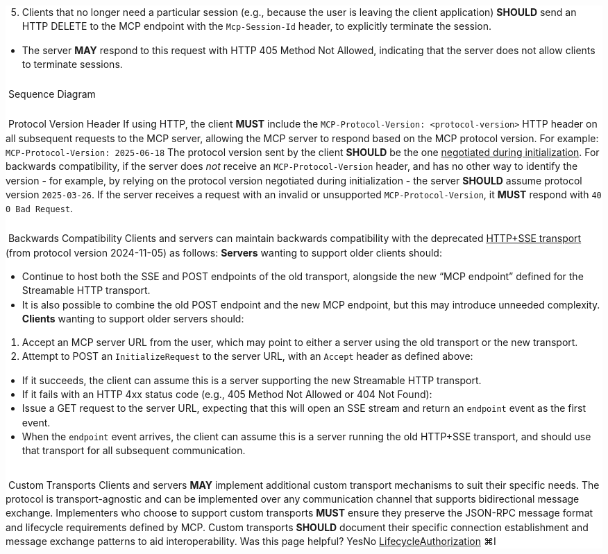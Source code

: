  5. Clients that no longer need a particular session (e.g., because the user is leaving the client application) **SHOULD** send an HTTP DELETE to the MCP endpoint with the `Mcp-Session-Id` header, to explicitly terminate the session.
 * The server **MAY** respond to this request with HTTP 405 Method Not Allowed, indicating that the server does not allow clients to terminate sessions.
### 
[​](#sequence-diagram)
Sequence Diagram
### 
[​](#protocol-version-header)
Protocol Version Header
If using HTTP, the client **MUST** include the `MCP-Protocol-Version: <protocol-version>` HTTP header on all subsequent requests to the MCP server, allowing the MCP server to respond based on the MCP protocol version. For example: `MCP-Protocol-Version: 2025-06-18` The protocol version sent by the client **SHOULD** be the one [negotiated during initialization](/specification/draft/basic/lifecycle#version-negotiation). For backwards compatibility, if the server does _not_ receive an `MCP-Protocol-Version` header, and has no other way to identify the version - for example, by relying on the protocol version negotiated during initialization - the server **SHOULD** assume protocol version `2025-03-26`. If the server receives a request with an invalid or unsupported `MCP-Protocol-Version`, it **MUST** respond with `400 Bad Request`.
### 
[​](#backwards-compatibility)
Backwards Compatibility
Clients and servers can maintain backwards compatibility with the deprecated [HTTP+SSE transport](/specification/2024-11-05/basic/transports#http-with-sse) (from protocol version 2024-11-05) as follows: **Servers** wanting to support older clients should:
 * Continue to host both the SSE and POST endpoints of the old transport, alongside the new “MCP endpoint” defined for the Streamable HTTP transport.
 * It is also possible to combine the old POST endpoint and the new MCP endpoint, but this may introduce unneeded complexity.
**Clients** wanting to support older servers should:
 1. Accept an MCP server URL from the user, which may point to either a server using the old transport or the new transport.
 2. Attempt to POST an `InitializeRequest` to the server URL, with an `Accept` header as defined above:
 * If it succeeds, the client can assume this is a server supporting the new Streamable HTTP transport.
 * If it fails with an HTTP 4xx status code (e.g., 405 Method Not Allowed or 404 Not Found):
 * Issue a GET request to the server URL, expecting that this will open an SSE stream and return an `endpoint` event as the first event.
 * When the `endpoint` event arrives, the client can assume this is a server running the old HTTP+SSE transport, and should use that transport for all subsequent communication.
## 
[​](#custom-transports)
Custom Transports
Clients and servers **MAY** implement additional custom transport mechanisms to suit their specific needs. The protocol is transport-agnostic and can be implemented over any communication channel that supports bidirectional message exchange. Implementers who choose to support custom transports **MUST** ensure they preserve the JSON-RPC message format and lifecycle requirements defined by MCP. Custom transports **SHOULD** document their specific connection establishment and message exchange patterns to aid interoperability.
Was this page helpful?
YesNo
[Lifecycle](/specification/draft/basic/lifecycle)[Authorization](/specification/draft/basic/authorization)
⌘I